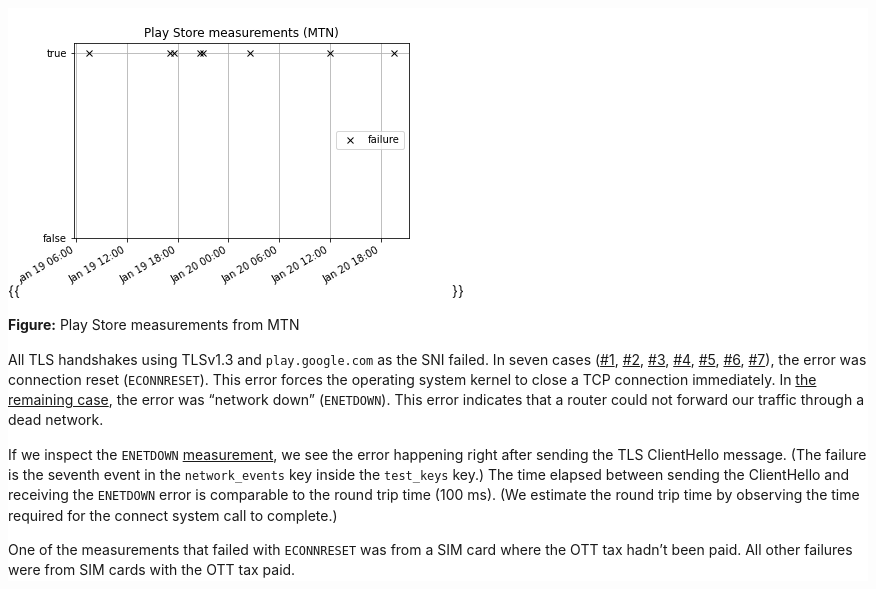 {{<img src="images/play-store-mtn.png" title="Play Store testing on MTN" alt="Play Store testing on MTN">}}

**Figure:** Play Store measurements from MTN

All TLS handshakes using TLSv1.3 and `play.google.com` as the SNI
failed. In seven cases
([#1](https://explorer.ooni.org/measurement/20210120T023405Z_urlgetter_UG_20294_n1_wJov8evo4LNnhwTC?input=https://play.google.com),
[#2](https://explorer.ooni.org/measurement/20210120T192809Z_urlgetter_UG_20294_n1_RqHn946CsqNmfVIx?input=https://play.google.com),
[#3](https://explorer.ooni.org/measurement/20210119T204002Z_urlgetter_UG_20294_n1_oe9UXa9wsktioUZS?input=https://play.google.com),
[#4](https://explorer.ooni.org/measurement/20210119T173307Z_urlgetter_UG_20294_n1_VbCzLuejDHAvXMAN?input=https://play.google.com),
[#5](https://explorer.ooni.org/measurement/20210119T170520Z_urlgetter_UG_20294_n1_F4SH1dQU74J08OPq?input=https://play.google.com),
[#6](https://explorer.ooni.org/measurement/20210119T210118Z_urlgetter_UG_20294_n1_OPBGr70N33zuqb6i?input=https://play.google.com),
[#7](https://explorer.ooni.org/measurement/20210119T073440Z_urlgetter_UG_20294_n1_5OMYNK1X3FXpUZun?input=https://play.google.com)),
the error was connection reset (`ECONNRESET`). This error forces the
operating system kernel to close a TCP connection immediately. In [the remaining case](https://explorer.ooni.org/measurement/20210120T115705Z_urlgetter_UG_20294_n1_o3yxACMaMURHcCec?input=https://play.google.com),
the error was “network down” (`ENETDOWN`). This error indicates that a
router could not forward our traffic through a dead network.

If we inspect the `ENETDOWN`
[measurement](https://explorer.ooni.org/measurement/20210120T115705Z_urlgetter_UG_20294_n1_o3yxACMaMURHcCec?input=https://play.google.com),
we see the error happening right after sending the TLS ClientHello
message. (The failure is the seventh event in the `network_events`
key inside the `test_keys` key.) The time elapsed between sending the
ClientHello and receiving the `ENETDOWN` error is comparable to the
round trip time (100 ms). (We estimate the round trip time by observing
the time required for the connect system call to complete.)

One of the measurements that failed with `ECONNRESET` was from a SIM
card where the OTT tax hadn’t been paid. All other failures were from
SIM cards with the OTT tax paid.
